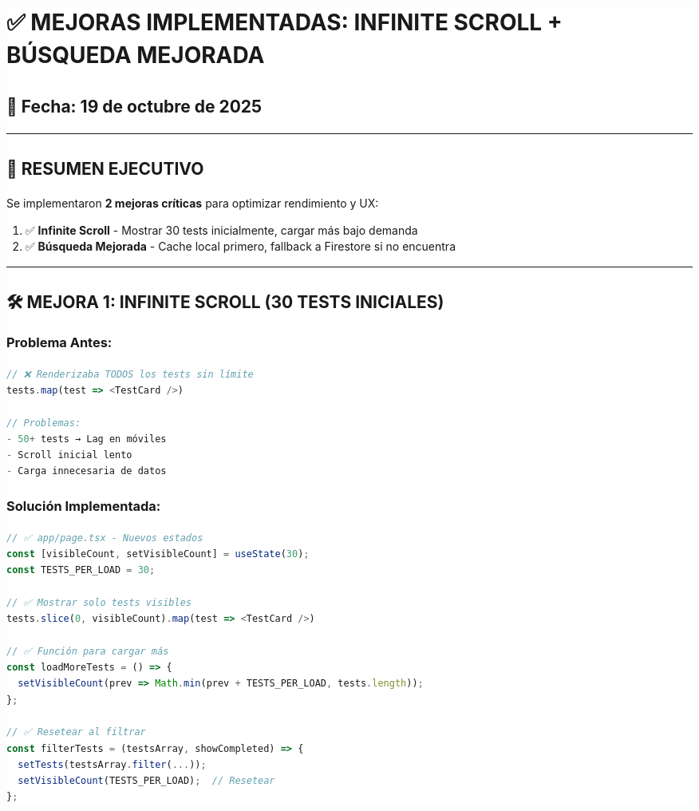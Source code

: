 # ✅ MEJORAS IMPLEMENTADAS: INFINITE SCROLL + BÚSQUEDA MEJORADA

## 📅 Fecha: 19 de octubre de 2025

---

## 🎯 **RESUMEN EJECUTIVO**

Se implementaron **2 mejoras críticas** para optimizar rendimiento y UX:

1. ✅ **Infinite Scroll** - Mostrar 30 tests inicialmente, cargar más bajo demanda
2. ✅ **Búsqueda Mejorada** - Cache local primero, fallback a Firestore si no encuentra

---

## 🛠️ **MEJORA 1: INFINITE SCROLL (30 TESTS INICIALES)**

### **Problema Antes:**
```typescript
// ❌ Renderizaba TODOS los tests sin límite
tests.map(test => <TestCard />)

// Problemas:
- 50+ tests → Lag en móviles
- Scroll inicial lento
- Carga innecesaria de datos
```

### **Solución Implementada:**
```typescript
// ✅ app/page.tsx - Nuevos estados
const [visibleCount, setVisibleCount] = useState(30);
const TESTS_PER_LOAD = 30;

// ✅ Mostrar solo tests visibles
tests.slice(0, visibleCount).map(test => <TestCard />)

// ✅ Función para cargar más
const loadMoreTests = () => {
  setVisibleCount(prev => Math.min(prev + TESTS_PER_LOAD, tests.length));
};

// ✅ Resetear al filtrar
const filterTests = (testsArray, showCompleted) => {
  setTests(testsArray.filter(...));
  setVisibleCount(TESTS_PER_LOAD);  // Resetear
};
```
